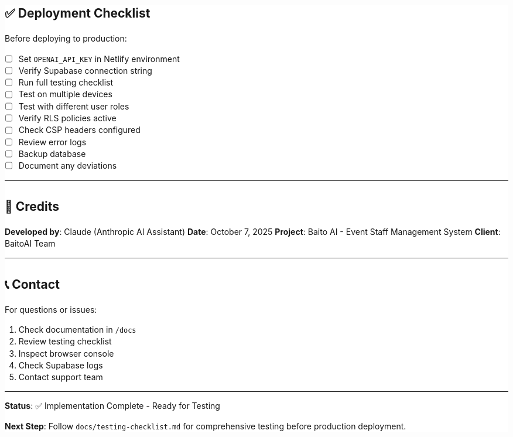 
## ✅ Deployment Checklist

Before deploying to production:

- [ ] Set `OPENAI_API_KEY` in Netlify environment
- [ ] Verify Supabase connection string
- [ ] Run full testing checklist
- [ ] Test on multiple devices
- [ ] Test with different user roles
- [ ] Verify RLS policies active
- [ ] Check CSP headers configured
- [ ] Review error logs
- [ ] Backup database
- [ ] Document any deviations

---

## 👥 Credits

**Developed by**: Claude (Anthropic AI Assistant)
**Date**: October 7, 2025
**Project**: Baito AI - Event Staff Management System
**Client**: BaitoAI Team

---

## 📞 Contact

For questions or issues:
1. Check documentation in `/docs`
2. Review testing checklist
3. Inspect browser console
4. Check Supabase logs
5. Contact support team

---

**Status**: ✅ Implementation Complete - Ready for Testing

**Next Step**: Follow `docs/testing-checklist.md` for comprehensive testing before production deployment.
